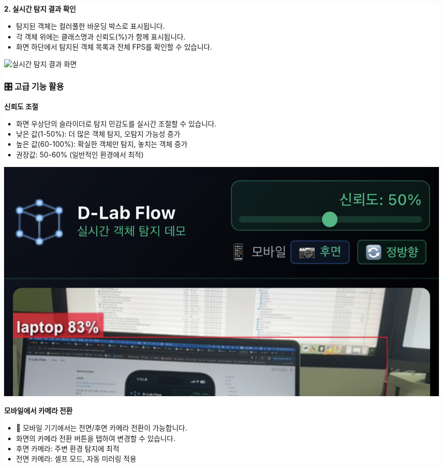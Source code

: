 </div>

**2. 실시간 탐지 결과 확인**
- 탐지된 객체는 컬러풀한 바운딩 박스로 표시됩니다.
- 각 객체 위에는 클래스명과 신뢰도(%)가 함께 표시됩니다.
- 화면 하단에서 탐지된 객체 목록과 전체 FPS를 확인할 수 있습니다.

<div className="image-row">

![실시간 탐지 결과 화면](./img/2025-07-17_03.PNG)

</div>

### 🎛️ 고급 기능 활용

**신뢰도 조절**
- 화면 우상단의 슬라이더로 탐지 민감도를 실시간 조절할 수 있습니다.
- 낮은 값(1-50%): 더 많은 객체 탐지, 오탐지 가능성 증가
- 높은 값(60-100%): 확실한 객체만 탐지, 놓치는 객체 증가
- 권장값: 50-60% (일반적인 환경에서 최적)

<div className="image-row cropped">

![신뢰도 조절 화면](./img/2025-07-17_04.png)

</div>

**모바일에서 카메라 전환**
- 📱 모바일 기기에서는 전면/후면 카메라 전환이 가능합니다.
- 화면의 카메라 전환 버튼을 탭하여 변경할 수 있습니다.
- 후면 카메라: 주변 환경 탐지에 최적
- 전면 카메라: 셀프 모드, 자동 미러링 적용
